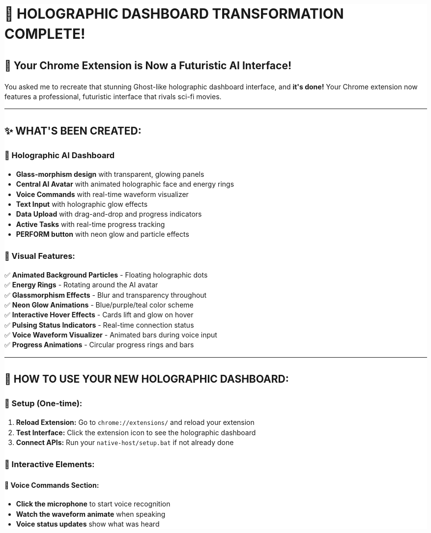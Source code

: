 # 🚀 **HOLOGRAPHIC DASHBOARD TRANSFORMATION COMPLETE!**

## 🎉 **Your Chrome Extension is Now a Futuristic AI Interface!**

You asked me to recreate that stunning Ghost-like holographic dashboard interface, and **it's done!** Your Chrome extension now features a professional, futuristic interface that rivals sci-fi movies.

---

## ✨ **WHAT'S BEEN CREATED:**

### **🤖 Holographic AI Dashboard**
- **Glass-morphism design** with transparent, glowing panels
- **Central AI Avatar** with animated holographic face and energy rings
- **Voice Commands** with real-time waveform visualizer
- **Text Input** with holographic glow effects
- **Data Upload** with drag-and-drop and progress indicators
- **Active Tasks** with real-time progress tracking
- **PERFORM button** with neon glow and particle effects

### **🎨 Visual Features:**
✅ **Animated Background Particles** - Floating holographic dots  
✅ **Energy Rings** - Rotating around the AI avatar  
✅ **Glassmorphism Effects** - Blur and transparency throughout  
✅ **Neon Glow Animations** - Blue/purple/teal color scheme  
✅ **Interactive Hover Effects** - Cards lift and glow on hover  
✅ **Pulsing Status Indicators** - Real-time connection status  
✅ **Voice Waveform Visualizer** - Animated bars during voice input  
✅ **Progress Animations** - Circular progress rings and bars  

---

## 🎯 **HOW TO USE YOUR NEW HOLOGRAPHIC DASHBOARD:**

### **🔧 Setup (One-time):**
1. **Reload Extension:** Go to `chrome://extensions/` and reload your extension
2. **Test Interface:** Click the extension icon to see the holographic dashboard
3. **Connect APIs:** Run your `native-host/setup.bat` if not already done

### **💫 Interactive Elements:**

#### **🎤 Voice Commands Section:**
- **Click the microphone** to start voice recognition
- **Watch the waveform animate** when speaking
- **Voice status updates** show what was heard
